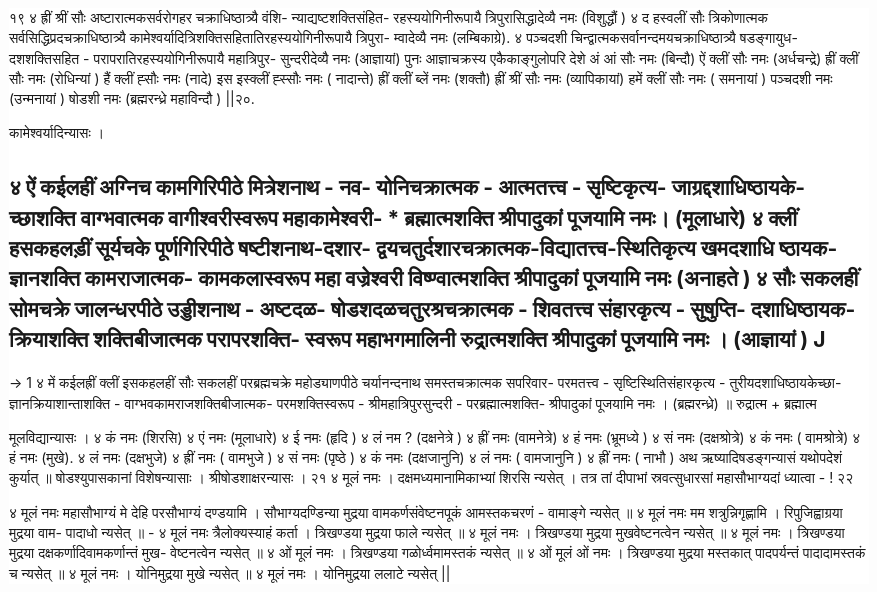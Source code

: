 १९ 
४ ह्रीं श्रीं सौः अष्टारात्मकसर्वरोगहर चक्राधिष्ठात्र्यै वंशि- न्याद्यष्टशक्तिसंहित- रहस्ययोगिनीरूपायै त्रिपुरासिद्धादेव्यै नमः (विशुद्धौं ) 
४ द हस्वलीं सौः त्रिकोणात्मक सर्वसिद्धिप्रदचक्राधिष्ठात्र्यै कामेश्वर्यादित्रिशक्तिसहितातिरहस्ययोगिनीरूपायै त्रिपुरा- म्वादेव्यै नमः (लम्बिकाग्रे). 
४ पञ्चदशी चिन्द्वात्मकसर्वानन्दमयचक्राधिष्ठात्र्यै षडङ्गायुध- दशशक्तिसहित - परापरातिरहस्ययोगिनीरूपायै महात्रिपुर- सुन्दरीदेव्यै नमः (आज्ञायां) 
पुनः आज्ञाचक्रस्य एकैकाङ्गुलोपरि देशे 
अं आं सौः नमः (बिन्दौ) ऐं क्लीं सौः नमः (अर्धचन्द्रे) 
ह्रीं क्लीं सौः नमः (रोधिन्यां ) हैं क्लीं ह्सौः नमः (नादे) इस इस्क्लीं ह्स्सौः नमः ( नादान्ते) ह्रीं क्लीं ब्लें नमः (शक्तौ) 
ह्रीं श्रीं सौः नमः (व्यापिकायां) हमें क्लीं सौः नमः ( समनायां ) पञ्चदशी नमः (उन्मनायां ) 
षोडशी नमः (ब्रह्मरन्ध्रे महाविन्दौ ) ||२०. 
 
कामेश्वर्यादिन्यासः । 

४ ऐं कईलहीं अग्निच कामगिरिपीठे मित्रेशनाथ - नव- योनिचक्रात्मक - आत्मतत्त्व - सृष्टिकृत्य- जाग्रद्दशाधिष्ठायके- च्छाशक्ति वाग्भवात्मक वागीश्वरीस्वरूप महाकामेश्वरी- * ब्रह्मात्मशक्ति श्रीपादुकां पूजयामि नमः। (मूलाधारे) ४ क्लीं हसकहलड़ीं सूर्यचके पूर्णगिरिपीठे षष्टीशनाथ-दशार- द्वयचतुर्दशारचक्रात्मक-विद्यातत्त्व-स्थितिकृत्य खमदशाधि ष्ठायक- ज्ञानशक्ति कामराजात्मक- कामकलास्वरूप महा वज्रेश्वरी विष्ण्वात्मशक्ति श्रीपादुकां पूजयामि नमः (अनाहते ) 
४ सौः सकलहीं सोमचक्रे जालन्धरपीठे उड्डीशनाथ - अष्टदळ- षोडशदळचतुरश्रचक्रात्मक - शिवतत्त्व संहारकृत्य - सुषुप्ति- दशाधिष्ठायक- क्रियाशक्ति शक्तिबीजात्मक परापरशक्ति- स्वरूप महाभगमालिनी रुद्रात्मशक्ति श्रीपादुकां पूजयामि नमः । (आज्ञायां ) 
J 
- 
→ 
1 
४ में कईलह्रीं क्लीं इसकहलहीं सौः सकलहीं परब्रह्मचक्रे महोड्याणपीठे चर्यानन्दनाथ समस्तचक्रात्मक सपरिवार- परमतत्त्व - सृष्टिस्थितिसंहारकृत्य - तुरीयदशाधिष्ठायकेच्छा- ज्ञानक्रियाशान्ताशक्ति - वाग्भवकामराजशक्तिबीजात्मक- परमशक्तिस्वरूप - श्रीमहात्रिपुरसुन्दरी - परब्रह्मात्मशक्ति- श्रीपादुकां पूजयामि नमः । (ब्रह्मरन्ध्रे) ॥ 
रुद्रात्म + ब्रह्मात्म 
 
मूलविद्यान्यासः । 
४ कं नमः (शिरसि) 
४ एं नमः (मूलाधारे) ४ ई नमः (हृदि ) ४ लं नम ? (दक्षनेत्रे ) ४ ह्रीं नमः (वामनेत्रे) 
४ हं नमः (भ्रूमध्ये ) ४ सं नमः (दक्षश्रोत्रे) ४ कं नमः ( वामश्रोत्रे) ४ हं नमः (मुखे). ४ लं नमः (दक्षभुजे) ४ ह्रीं नमः ( वामभुजे ) ४ सं नमः (पृष्ठे ) 
४ कं नमः (दक्षजानुनि) 
४ लं नमः ( वामजानुनि ) 
४ ह्रीं नमः ( नाभौ ) 
अथ ऋष्यादिषडङ्गन्यासं यथोपदेशं कुर्यात् ॥ 
षोडश्युपासकानां विशेषन्यासाः । 
श्रीषोडशाक्षरन्यासः । 
२१ 
४ मूलं नमः । दक्षमध्यमानामिकाभ्यां शिरसि न्यसेत् । तत्र तां 
दीपाभां स्रवत्सुधारसां महासौभाग्यदां ध्यात्वा - 
! 
२२ 
 
४ मूलं नमः महासौभाग्यं मे देहि परसौभाग्यं दण्डयामि । सौभाग्यदण्डिन्या मुद्रया वामकर्णसंवेष्टनपूकं आमस्तकचरणं - वामाङ्गे न्यसेत् ॥ 
४ मूलं नमः मम शत्रुन्निगृह्णामि । रिपुजिह्वाग्रया मुद्रया वाम- 
पादाधो न्यसेत् ॥ - 
४ मूलं नमः त्रैलोक्यस्याहं कर्ता । त्रिखण्डया मुद्रया फाले 
न्यसेत् ॥ 
४ मूलं नमः । त्रिखण्डया मुद्रया मुखवेष्टनत्वेन न्यसेत् ॥ 
४ मूलं नमः । त्रिखण्डया मुद्रया दक्षकर्णादिवामकर्णान्तं मुख- 
वेष्टनत्वेन न्यसेत् ॥ 
४ ओं मूलं नमः । त्रिखण्डया गळोर्ध्वमामस्तकं न्यसेत् ॥ 
४ ओं मूलं ओं नमः । त्रिखण्डया मुद्रया मस्तकात् पादपर्यन्तं 
पादादामस्तकं च न्यसेत् ॥ 
४ मूलं नमः । योनिमुद्रया मुखे न्यसेत् ॥ 
४ मूलं नमः । योनिमुद्रया ललाटे न्यसेत् || 